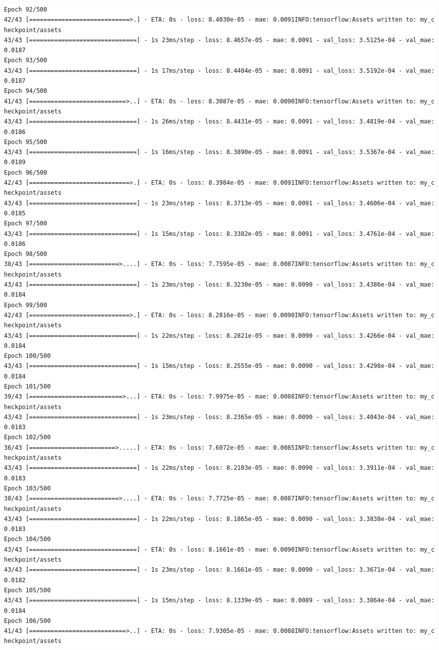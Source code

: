     Epoch 92/500
    42/43 [============================>.] - ETA: 0s - loss: 8.4030e-05 - mae: 0.0091INFO:tensorflow:Assets written to: my_checkpoint/assets
    43/43 [==============================] - 1s 23ms/step - loss: 8.4657e-05 - mae: 0.0091 - val_loss: 3.5125e-04 - val_mae: 0.0187
    Epoch 93/500
    43/43 [==============================] - 1s 17ms/step - loss: 8.4404e-05 - mae: 0.0091 - val_loss: 3.5192e-04 - val_mae: 0.0187
    Epoch 94/500
    41/43 [===========================>..] - ETA: 0s - loss: 8.3087e-05 - mae: 0.0090INFO:tensorflow:Assets written to: my_checkpoint/assets
    43/43 [==============================] - 1s 26ms/step - loss: 8.4431e-05 - mae: 0.0091 - val_loss: 3.4819e-04 - val_mae: 0.0186
    Epoch 95/500
    43/43 [==============================] - 1s 16ms/step - loss: 8.3890e-05 - mae: 0.0091 - val_loss: 3.5367e-04 - val_mae: 0.0189
    Epoch 96/500
    42/43 [============================>.] - ETA: 0s - loss: 8.3984e-05 - mae: 0.0091INFO:tensorflow:Assets written to: my_checkpoint/assets
    43/43 [==============================] - 1s 23ms/step - loss: 8.3713e-05 - mae: 0.0091 - val_loss: 3.4606e-04 - val_mae: 0.0185
    Epoch 97/500
    43/43 [==============================] - 1s 15ms/step - loss: 8.3382e-05 - mae: 0.0091 - val_loss: 3.4761e-04 - val_mae: 0.0186
    Epoch 98/500
    38/43 [=========================>....] - ETA: 0s - loss: 7.7595e-05 - mae: 0.0087INFO:tensorflow:Assets written to: my_checkpoint/assets
    43/43 [==============================] - 1s 23ms/step - loss: 8.3230e-05 - mae: 0.0090 - val_loss: 3.4386e-04 - val_mae: 0.0184
    Epoch 99/500
    42/43 [============================>.] - ETA: 0s - loss: 8.2816e-05 - mae: 0.0090INFO:tensorflow:Assets written to: my_checkpoint/assets
    43/43 [==============================] - 1s 22ms/step - loss: 8.2821e-05 - mae: 0.0090 - val_loss: 3.4266e-04 - val_mae: 0.0184
    Epoch 100/500
    43/43 [==============================] - 1s 15ms/step - loss: 8.2555e-05 - mae: 0.0090 - val_loss: 3.4298e-04 - val_mae: 0.0184
    Epoch 101/500
    39/43 [==========================>...] - ETA: 0s - loss: 7.9975e-05 - mae: 0.0088INFO:tensorflow:Assets written to: my_checkpoint/assets
    43/43 [==============================] - 1s 23ms/step - loss: 8.2365e-05 - mae: 0.0090 - val_loss: 3.4043e-04 - val_mae: 0.0183
    Epoch 102/500
    36/43 [========================>.....] - ETA: 0s - loss: 7.6072e-05 - mae: 0.0085INFO:tensorflow:Assets written to: my_checkpoint/assets
    43/43 [==============================] - 1s 22ms/step - loss: 8.2103e-05 - mae: 0.0090 - val_loss: 3.3911e-04 - val_mae: 0.0183
    Epoch 103/500
    38/43 [=========================>....] - ETA: 0s - loss: 7.7725e-05 - mae: 0.0087INFO:tensorflow:Assets written to: my_checkpoint/assets
    43/43 [==============================] - 1s 22ms/step - loss: 8.1865e-05 - mae: 0.0090 - val_loss: 3.3838e-04 - val_mae: 0.0183
    Epoch 104/500
    43/43 [==============================] - ETA: 0s - loss: 8.1661e-05 - mae: 0.0090INFO:tensorflow:Assets written to: my_checkpoint/assets
    43/43 [==============================] - 1s 23ms/step - loss: 8.1661e-05 - mae: 0.0090 - val_loss: 3.3671e-04 - val_mae: 0.0182
    Epoch 105/500
    43/43 [==============================] - 1s 15ms/step - loss: 8.1339e-05 - mae: 0.0089 - val_loss: 3.3864e-04 - val_mae: 0.0184
    Epoch 106/500
    41/43 [===========================>..] - ETA: 0s - loss: 7.9305e-05 - mae: 0.0088INFO:tensorflow:Assets written to: my_checkpoint/assets